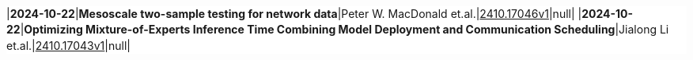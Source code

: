 |**2024-10-22**|**Mesoscale two-sample testing for network data**|Peter W. MacDonald et.al.|[2410.17046v1](http://arxiv.org/abs/2410.17046v1)|null|
|**2024-10-22**|**Optimizing Mixture-of-Experts Inference Time Combining Model Deployment and Communication Scheduling**|Jialong Li et.al.|[2410.17043v1](http://arxiv.org/abs/2410.17043v1)|null|
